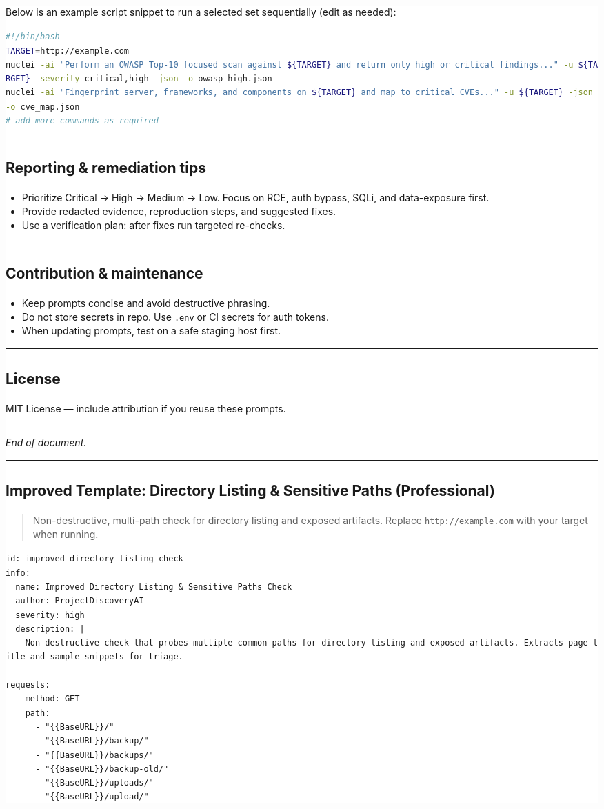 Below is an example script snippet to run a selected set sequentially (edit as needed):

```bash
#!/bin/bash
TARGET=http://example.com
nuclei -ai "Perform an OWASP Top-10 focused scan against ${TARGET} and return only high or critical findings..." -u ${TARGET} -severity critical,high -json -o owasp_high.json
nuclei -ai "Fingerprint server, frameworks, and components on ${TARGET} and map to critical CVEs..." -u ${TARGET} -json -o cve_map.json
# add more commands as required
```

---

## Reporting & remediation tips

* Prioritize Critical -> High -> Medium -> Low. Focus on RCE, auth bypass, SQLi, and data-exposure first.
* Provide redacted evidence, reproduction steps, and suggested fixes.
* Use a verification plan: after fixes run targeted re-checks.

---

## Contribution & maintenance

* Keep prompts concise and avoid destructive phrasing.
* Do not store secrets in repo. Use `.env` or CI secrets for auth tokens.
* When updating prompts, test on a safe staging host first.

---

## License

MIT License — include attribution if you reuse these prompts.

---

*End of document.*

---

## Improved Template: Directory Listing & Sensitive Paths (Professional)

> Non-destructive, multi-path check for directory listing and exposed artifacts. Replace `http://example.com` with your target when running.

```
id: improved-directory-listing-check
info:
  name: Improved Directory Listing & Sensitive Paths Check
  author: ProjectDiscoveryAI
  severity: high
  description: |
    Non-destructive check that probes multiple common paths for directory listing and exposed artifacts. Extracts page title and sample snippets for triage.

requests:
  - method: GET
    path:
      - "{{BaseURL}}/"
      - "{{BaseURL}}/backup/"
      - "{{BaseURL}}/backups/"
      - "{{BaseURL}}/backup-old/"
      - "{{BaseURL}}/uploads/"
      - "{{BaseURL}}/upload/"
```
